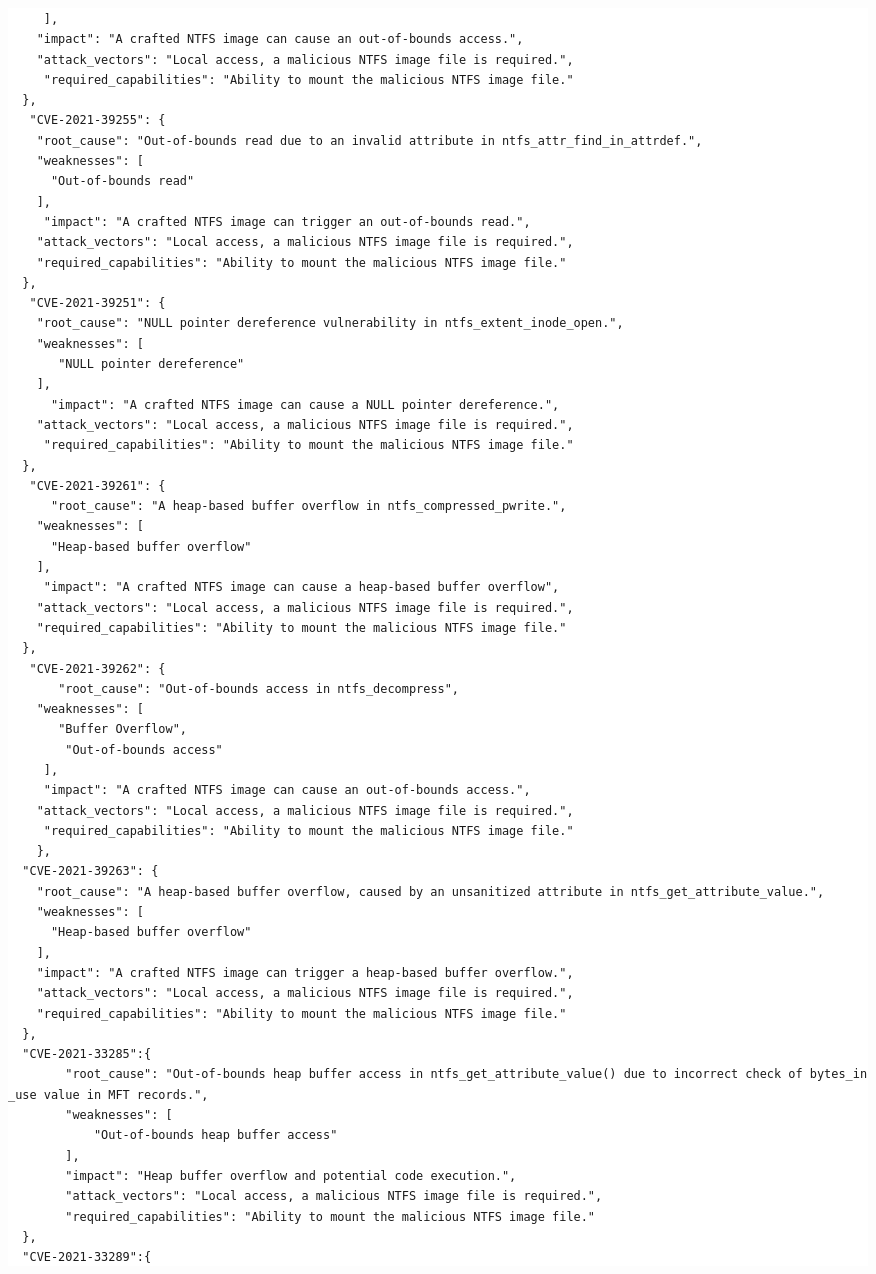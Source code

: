 ```
     ],
    "impact": "A crafted NTFS image can cause an out-of-bounds access.",
    "attack_vectors": "Local access, a malicious NTFS image file is required.",
     "required_capabilities": "Ability to mount the malicious NTFS image file."
  },
   "CVE-2021-39255": {
    "root_cause": "Out-of-bounds read due to an invalid attribute in ntfs_attr_find_in_attrdef.",
    "weaknesses": [
      "Out-of-bounds read"
    ],
     "impact": "A crafted NTFS image can trigger an out-of-bounds read.",
    "attack_vectors": "Local access, a malicious NTFS image file is required.",
    "required_capabilities": "Ability to mount the malicious NTFS image file."
  },
   "CVE-2021-39251": {
    "root_cause": "NULL pointer dereference vulnerability in ntfs_extent_inode_open.",
    "weaknesses": [
       "NULL pointer dereference"
    ],
      "impact": "A crafted NTFS image can cause a NULL pointer dereference.",
    "attack_vectors": "Local access, a malicious NTFS image file is required.",
     "required_capabilities": "Ability to mount the malicious NTFS image file."
  },
   "CVE-2021-39261": {
      "root_cause": "A heap-based buffer overflow in ntfs_compressed_pwrite.",
    "weaknesses": [
      "Heap-based buffer overflow"
    ],
     "impact": "A crafted NTFS image can cause a heap-based buffer overflow",
    "attack_vectors": "Local access, a malicious NTFS image file is required.",
    "required_capabilities": "Ability to mount the malicious NTFS image file."
  },
   "CVE-2021-39262": {
       "root_cause": "Out-of-bounds access in ntfs_decompress",
    "weaknesses": [
       "Buffer Overflow",
        "Out-of-bounds access"
     ],
     "impact": "A crafted NTFS image can cause an out-of-bounds access.",
    "attack_vectors": "Local access, a malicious NTFS image file is required.",
     "required_capabilities": "Ability to mount the malicious NTFS image file."
    },
  "CVE-2021-39263": {
    "root_cause": "A heap-based buffer overflow, caused by an unsanitized attribute in ntfs_get_attribute_value.",
    "weaknesses": [
      "Heap-based buffer overflow"
    ],
    "impact": "A crafted NTFS image can trigger a heap-based buffer overflow.",
    "attack_vectors": "Local access, a malicious NTFS image file is required.",
    "required_capabilities": "Ability to mount the malicious NTFS image file."
  },
  "CVE-2021-33285":{
        "root_cause": "Out-of-bounds heap buffer access in ntfs_get_attribute_value() due to incorrect check of bytes_in_use value in MFT records.",
        "weaknesses": [
            "Out-of-bounds heap buffer access"
        ],
        "impact": "Heap buffer overflow and potential code execution.",
        "attack_vectors": "Local access, a malicious NTFS image file is required.",
        "required_capabilities": "Ability to mount the malicious NTFS image file."
  },
  "CVE-2021-33289":{
```